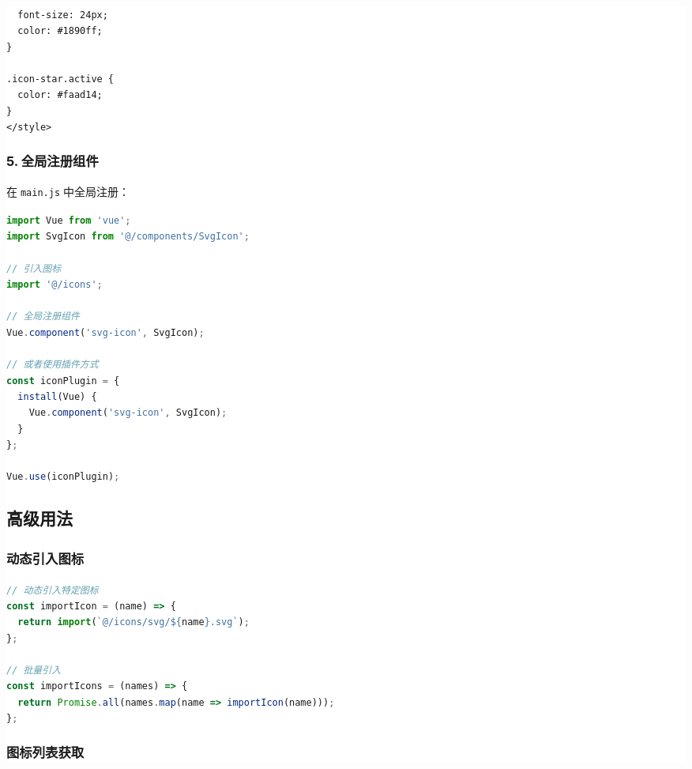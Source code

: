 ```vue
  font-size: 24px;
  color: #1890ff;
}

.icon-star.active {
  color: #faad14;
}
</style>
```

### 5. 全局注册组件

在 `main.js` 中全局注册：

```javascript
import Vue from 'vue';
import SvgIcon from '@/components/SvgIcon';

// 引入图标
import '@/icons';

// 全局注册组件
Vue.component('svg-icon', SvgIcon);

// 或者使用插件方式
const iconPlugin = {
  install(Vue) {
    Vue.component('svg-icon', SvgIcon);
  }
};

Vue.use(iconPlugin);
```

## 高级用法

### 动态引入图标

```javascript
// 动态引入特定图标
const importIcon = (name) => {
  return import(`@/icons/svg/${name}.svg`);
};

// 批量引入
const importIcons = (names) => {
  return Promise.all(names.map(name => importIcon(name)));
};
```

### 图标列表获取
